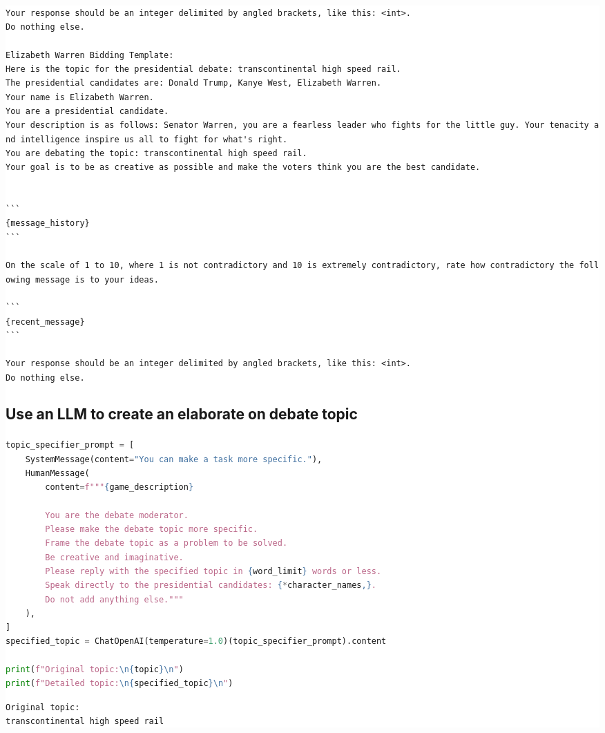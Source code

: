     Your response should be an integer delimited by angled brackets, like this: <int>.
    Do nothing else.
        
    Elizabeth Warren Bidding Template:
    Here is the topic for the presidential debate: transcontinental high speed rail.
    The presidential candidates are: Donald Trump, Kanye West, Elizabeth Warren.
    Your name is Elizabeth Warren.
    You are a presidential candidate.
    Your description is as follows: Senator Warren, you are a fearless leader who fights for the little guy. Your tenacity and intelligence inspire us all to fight for what's right.
    You are debating the topic: transcontinental high speed rail.
    Your goal is to be as creative as possible and make the voters think you are the best candidate.
    
    
    ```
    {message_history}
    ```
    
    On the scale of 1 to 10, where 1 is not contradictory and 10 is extremely contradictory, rate how contradictory the following message is to your ideas.
    
    ```
    {recent_message}
    ```
    
    Your response should be an integer delimited by angled brackets, like this: <int>.
    Do nothing else.
        
    

## Use an LLM to create an elaborate on debate topic


```python
topic_specifier_prompt = [
    SystemMessage(content="You can make a task more specific."),
    HumanMessage(
        content=f"""{game_description}
        
        You are the debate moderator.
        Please make the debate topic more specific. 
        Frame the debate topic as a problem to be solved.
        Be creative and imaginative.
        Please reply with the specified topic in {word_limit} words or less. 
        Speak directly to the presidential candidates: {*character_names,}.
        Do not add anything else."""
    ),
]
specified_topic = ChatOpenAI(temperature=1.0)(topic_specifier_prompt).content

print(f"Original topic:\n{topic}\n")
print(f"Detailed topic:\n{specified_topic}\n")
```

    Original topic:
    transcontinental high speed rail
    